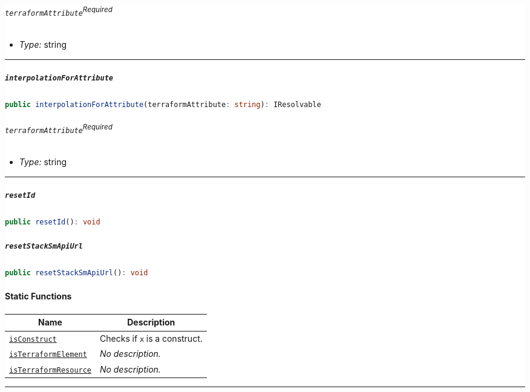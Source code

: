 ###### `terraformAttribute`<sup>Required</sup> <a name="terraformAttribute" id="rhizo-co-terraform-provider-grafana.syntheticMonitoringInstallation.SyntheticMonitoringInstallation.getStringMapAttribute.parameter.terraformAttribute"></a>

- *Type:* string

---

##### `interpolationForAttribute` <a name="interpolationForAttribute" id="rhizo-co-terraform-provider-grafana.syntheticMonitoringInstallation.SyntheticMonitoringInstallation.interpolationForAttribute"></a>

```typescript
public interpolationForAttribute(terraformAttribute: string): IResolvable
```

###### `terraformAttribute`<sup>Required</sup> <a name="terraformAttribute" id="rhizo-co-terraform-provider-grafana.syntheticMonitoringInstallation.SyntheticMonitoringInstallation.interpolationForAttribute.parameter.terraformAttribute"></a>

- *Type:* string

---

##### `resetId` <a name="resetId" id="rhizo-co-terraform-provider-grafana.syntheticMonitoringInstallation.SyntheticMonitoringInstallation.resetId"></a>

```typescript
public resetId(): void
```

##### `resetStackSmApiUrl` <a name="resetStackSmApiUrl" id="rhizo-co-terraform-provider-grafana.syntheticMonitoringInstallation.SyntheticMonitoringInstallation.resetStackSmApiUrl"></a>

```typescript
public resetStackSmApiUrl(): void
```

#### Static Functions <a name="Static Functions" id="Static Functions"></a>

| **Name** | **Description** |
| --- | --- |
| <code><a href="#rhizo-co-terraform-provider-grafana.syntheticMonitoringInstallation.SyntheticMonitoringInstallation.isConstruct">isConstruct</a></code> | Checks if `x` is a construct. |
| <code><a href="#rhizo-co-terraform-provider-grafana.syntheticMonitoringInstallation.SyntheticMonitoringInstallation.isTerraformElement">isTerraformElement</a></code> | *No description.* |
| <code><a href="#rhizo-co-terraform-provider-grafana.syntheticMonitoringInstallation.SyntheticMonitoringInstallation.isTerraformResource">isTerraformResource</a></code> | *No description.* |

---